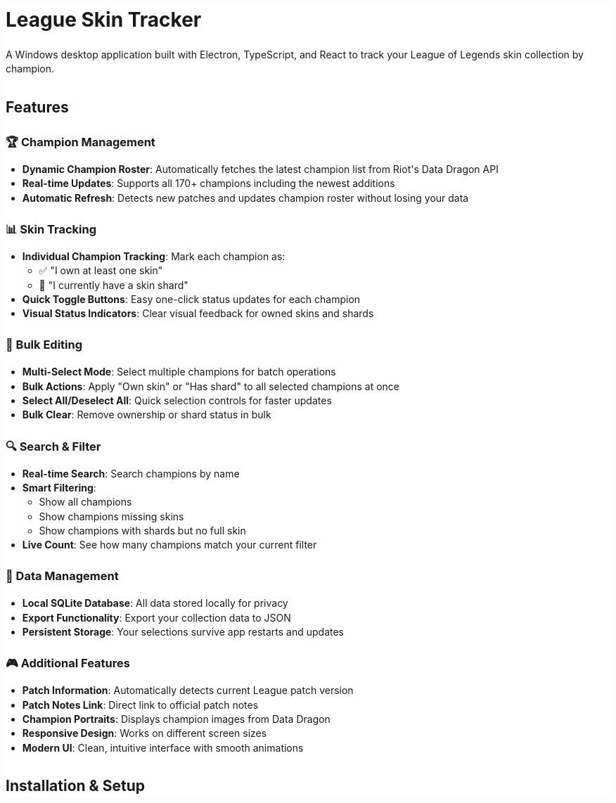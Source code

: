 # League Skin Tracker

A Windows desktop application built with Electron, TypeScript, and React to track your League of Legends skin collection by champion.

## Features

### 🏆 Champion Management
- **Dynamic Champion Roster**: Automatically fetches the latest champion list from Riot's Data Dragon API
- **Real-time Updates**: Supports all 170+ champions including the newest additions
- **Automatic Refresh**: Detects new patches and updates champion roster without losing your data

### 📊 Skin Tracking
- **Individual Champion Tracking**: Mark each champion as:
  - ✅ "I own at least one skin"
  - 🎁 "I currently have a skin shard"
- **Quick Toggle Buttons**: Easy one-click status updates for each champion
- **Visual Status Indicators**: Clear visual feedback for owned skins and shards

### 🔧 Bulk Editing
- **Multi-Select Mode**: Select multiple champions for batch operations
- **Bulk Actions**: Apply "Own skin" or "Has shard" to all selected champions at once
- **Select All/Deselect All**: Quick selection controls for faster updates
- **Bulk Clear**: Remove ownership or shard status in bulk

### 🔍 Search & Filter
- **Real-time Search**: Search champions by name
- **Smart Filtering**: 
  - Show all champions
  - Show champions missing skins
  - Show champions with shards but no full skin
- **Live Count**: See how many champions match your current filter

### 💾 Data Management
- **Local SQLite Database**: All data stored locally for privacy
- **Export Functionality**: Export your collection data to JSON
- **Persistent Storage**: Your selections survive app restarts and updates

### 🎮 Additional Features
- **Patch Information**: Automatically detects current League patch version
- **Patch Notes Link**: Direct link to official patch notes
- **Champion Portraits**: Displays champion images from Data Dragon
- **Responsive Design**: Works on different screen sizes
- **Modern UI**: Clean, intuitive interface with smooth animations

## Installation & Setup
